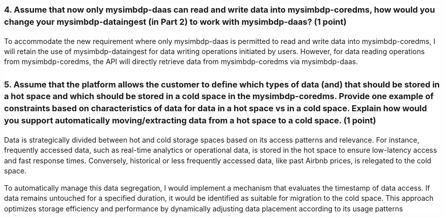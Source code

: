 ### 4. Assume that now only mysimbdp-daas can read and write data into mysimbdp-coredms, how would you change your mysimbdp-dataingest (in Part 2) to work with mysimbdp-daas? (1 point)
To accommodate the new requirement where only mysimbdp-daas is permitted to read and write data into mysimbdp-coredms, I will retain the use of mysimbdp-dataingest for data writing operations initiated by users. However, for data reading operations from mysimbdp-coredms, the API will directly retrieve data from mysimbdp-coredms via mysimbdp-daas. 

### 5. Assume that the platform allows the customer to define which types of data (and) that should be stored in a hot space and which should be stored in a cold space in the mysimbdp-coredms. Provide one example of constraints based on characteristics of data for data in a hot space vs in a cold space. Explain how would you support automatically moving/extracting data from a hot space to a cold space. (1 point)

Data is strategically divided between hot and cold storage spaces based on its access patterns and relevance. For instance, frequently accessed data, such as real-time analytics or operational data, is stored in the hot space to ensure low-latency access and fast response times. Conversely, historical or less frequently accessed data, like past Airbnb prices, is relegated to the cold space.

To automatically manage this data segregation, I would implement a mechanism that evaluates the timestamp of data access. If data remains untouched for a specified duration, it would be identified as suitable for migration to the cold space. This approach optimizes storage efficiency and performance by dynamically adjusting data placement according to its usage patterns